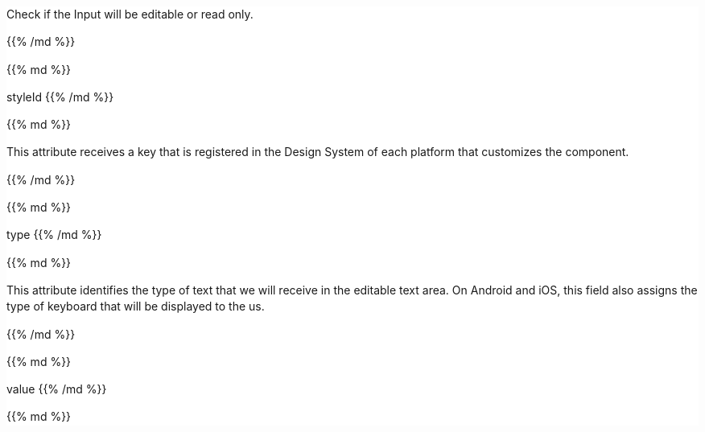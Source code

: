 

Check if the Input will be editable or read only.


{{% /md %}}
</td>
</tr>

<tr>
<td>
{{% md %}}

styleId
{{% /md %}}
</td>
<td>
{{% md %}}



This attribute receives a key that is registered in the Design System of each platform that customizes the component.


{{% /md %}}
</td>
</tr>

<tr>
<td>
{{% md %}}

type
{{% /md %}}
</td>
<td>
{{% md %}}



This attribute identifies the type of text that we will receive in the editable text area. On Android and iOS, this field also assigns the type of keyboard that will be displayed to the us.


{{% /md %}}
</td>
</tr>

<tr>
<td>
{{% md %}}

value
{{% /md %}}
</td>
<td>
{{% md %}}


